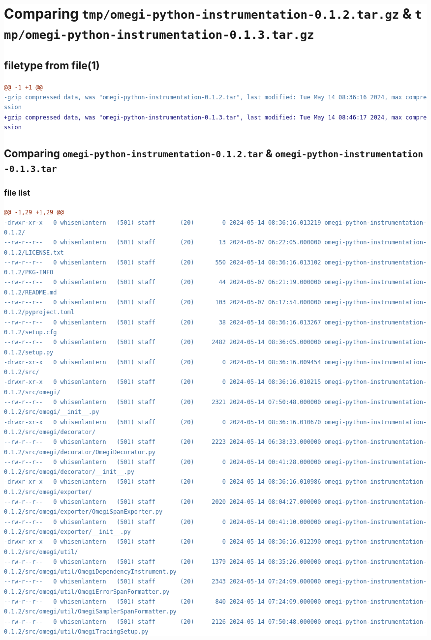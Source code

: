 # Comparing `tmp/omegi-python-instrumentation-0.1.2.tar.gz` & `tmp/omegi-python-instrumentation-0.1.3.tar.gz`

## filetype from file(1)

```diff
@@ -1 +1 @@
-gzip compressed data, was "omegi-python-instrumentation-0.1.2.tar", last modified: Tue May 14 08:36:16 2024, max compression
+gzip compressed data, was "omegi-python-instrumentation-0.1.3.tar", last modified: Tue May 14 08:46:17 2024, max compression
```

## Comparing `omegi-python-instrumentation-0.1.2.tar` & `omegi-python-instrumentation-0.1.3.tar`

### file list

```diff
@@ -1,29 +1,29 @@
-drwxr-xr-x   0 whisenlantern   (501) staff       (20)        0 2024-05-14 08:36:16.013219 omegi-python-instrumentation-0.1.2/
--rw-r--r--   0 whisenlantern   (501) staff       (20)       13 2024-05-07 06:22:05.000000 omegi-python-instrumentation-0.1.2/LICENSE.txt
--rw-r--r--   0 whisenlantern   (501) staff       (20)      550 2024-05-14 08:36:16.013102 omegi-python-instrumentation-0.1.2/PKG-INFO
--rw-r--r--   0 whisenlantern   (501) staff       (20)       44 2024-05-07 06:21:19.000000 omegi-python-instrumentation-0.1.2/README.md
--rw-r--r--   0 whisenlantern   (501) staff       (20)      103 2024-05-07 06:17:54.000000 omegi-python-instrumentation-0.1.2/pyproject.toml
--rw-r--r--   0 whisenlantern   (501) staff       (20)       38 2024-05-14 08:36:16.013267 omegi-python-instrumentation-0.1.2/setup.cfg
--rw-r--r--   0 whisenlantern   (501) staff       (20)     2482 2024-05-14 08:36:05.000000 omegi-python-instrumentation-0.1.2/setup.py
-drwxr-xr-x   0 whisenlantern   (501) staff       (20)        0 2024-05-14 08:36:16.009454 omegi-python-instrumentation-0.1.2/src/
-drwxr-xr-x   0 whisenlantern   (501) staff       (20)        0 2024-05-14 08:36:16.010215 omegi-python-instrumentation-0.1.2/src/omegi/
--rw-r--r--   0 whisenlantern   (501) staff       (20)     2321 2024-05-14 07:50:48.000000 omegi-python-instrumentation-0.1.2/src/omegi/__init__.py
-drwxr-xr-x   0 whisenlantern   (501) staff       (20)        0 2024-05-14 08:36:16.010670 omegi-python-instrumentation-0.1.2/src/omegi/decorator/
--rw-r--r--   0 whisenlantern   (501) staff       (20)     2223 2024-05-14 06:38:33.000000 omegi-python-instrumentation-0.1.2/src/omegi/decorator/OmegiDecorator.py
--rw-r--r--   0 whisenlantern   (501) staff       (20)        0 2024-05-14 00:41:28.000000 omegi-python-instrumentation-0.1.2/src/omegi/decorator/__init__.py
-drwxr-xr-x   0 whisenlantern   (501) staff       (20)        0 2024-05-14 08:36:16.010986 omegi-python-instrumentation-0.1.2/src/omegi/exporter/
--rw-r--r--   0 whisenlantern   (501) staff       (20)     2020 2024-05-14 08:04:27.000000 omegi-python-instrumentation-0.1.2/src/omegi/exporter/OmegiSpanExporter.py
--rw-r--r--   0 whisenlantern   (501) staff       (20)        0 2024-05-14 00:41:10.000000 omegi-python-instrumentation-0.1.2/src/omegi/exporter/__init__.py
-drwxr-xr-x   0 whisenlantern   (501) staff       (20)        0 2024-05-14 08:36:16.012390 omegi-python-instrumentation-0.1.2/src/omegi/util/
--rw-r--r--   0 whisenlantern   (501) staff       (20)     1379 2024-05-14 08:35:26.000000 omegi-python-instrumentation-0.1.2/src/omegi/util/OmegiDependencyInstrument.py
--rw-r--r--   0 whisenlantern   (501) staff       (20)     2343 2024-05-14 07:24:09.000000 omegi-python-instrumentation-0.1.2/src/omegi/util/OmegiErrorSpanFormatter.py
--rw-r--r--   0 whisenlantern   (501) staff       (20)      840 2024-05-14 07:24:09.000000 omegi-python-instrumentation-0.1.2/src/omegi/util/OmegiSamplerSpanFormatter.py
--rw-r--r--   0 whisenlantern   (501) staff       (20)     2126 2024-05-14 07:50:48.000000 omegi-python-instrumentation-0.1.2/src/omegi/util/OmegiTracingSetup.py
```